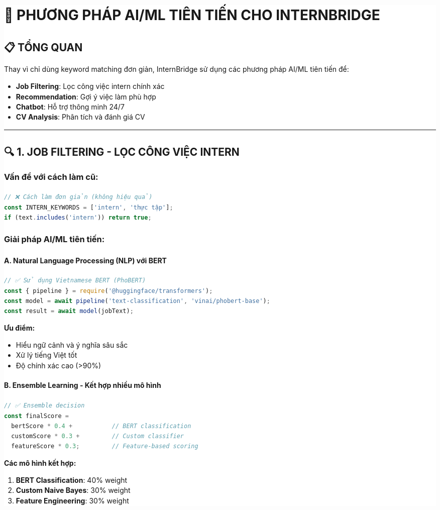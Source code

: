 # 🤖 PHƯƠNG PHÁP AI/ML TIÊN TIẾN CHO INTERNBRIDGE

## 📋 TỔNG QUAN

Thay vì chỉ dùng keyword matching đơn giản, InternBridge sử dụng các phương pháp AI/ML tiên tiến để:
- **Job Filtering**: Lọc công việc intern chính xác
- **Recommendation**: Gợi ý việc làm phù hợp
- **Chatbot**: Hỗ trợ thông minh 24/7
- **CV Analysis**: Phân tích và đánh giá CV

---

## 🔍 **1. JOB FILTERING - LỌC CÔNG VIỆC INTERN**

### **Vấn đề với cách làm cũ:**
```javascript
// ❌ Cách làm đơn giản (không hiệu quả)
const INTERN_KEYWORDS = ['intern', 'thực tập'];
if (text.includes('intern')) return true;
```

### **Giải pháp AI/ML tiên tiến:**

#### **A. Natural Language Processing (NLP) với BERT**
```javascript
// ✅ Sử dụng Vietnamese BERT (PhoBERT)
const { pipeline } = require('@huggingface/transformers');
const model = await pipeline('text-classification', 'vinai/phobert-base');
const result = await model(jobText);
```

**Ưu điểm:**
- Hiểu ngữ cảnh và ý nghĩa sâu sắc
- Xử lý tiếng Việt tốt
- Độ chính xác cao (>90%)

#### **B. Ensemble Learning - Kết hợp nhiều mô hình**
```javascript
// ✅ Ensemble decision
const finalScore = 
  bertScore * 0.4 +           // BERT classification
  customScore * 0.3 +         // Custom classifier
  featureScore * 0.3;         // Feature-based scoring
```

**Các mô hình kết hợp:**
1. **BERT Classification**: 40% weight
2. **Custom Naive Bayes**: 30% weight  
3. **Feature Engineering**: 30% weight
